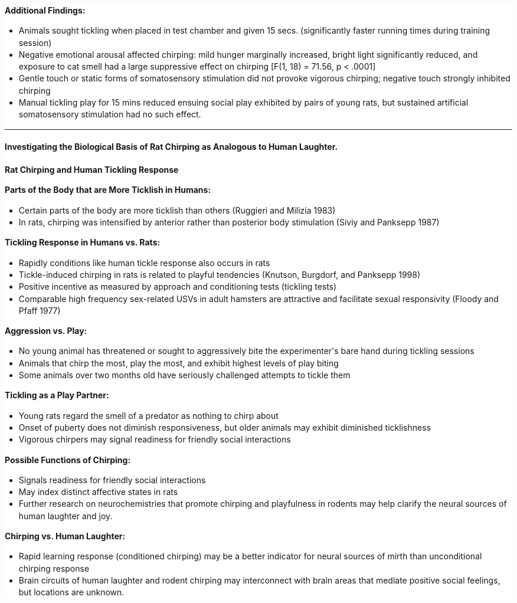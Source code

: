**Additional Findings:**
- Animals sought tickling when placed in test chamber and given 15 secs. (significantly faster running times during training session)
- Negative emotional arousal affected chirping: mild hunger marginally increased, bright light significantly reduced, and exposure to cat smell had a large suppressive effect on chirping [F(1, 18) = 71.56, p < .0001]
- Gentle touch or static forms of somatosensory stimulation did not provoke vigorous chirping; negative touch strongly inhibited chirping
- Manual tickling play for 15 mins reduced ensuing social play exhibited by pairs of young rats, but sustained artificial somatosensory stimulation had no such effect.

---

#### Investigating the Biological Basis of Rat Chirping as Analogous to Human Laughter.

**Rat Chirping and Human Tickling Response**

**Parts of the Body that are More Ticklish in Humans:**
- Certain parts of the body are more ticklish than others (Ruggieri and Milizia 1983)
- In rats, chirping was intensified by anterior rather than posterior body stimulation (Siviy and Panksepp 1987)

**Tickling Response in Humans vs. Rats:**
- Rapidly conditions like human tickle response also occurs in rats
- Tickle-induced chirping in rats is related to playful tendencies (Knutson, Burgdorf, and Panksepp 1998)
- Positive incentive as measured by approach and conditioning tests (tickling tests)
- Comparable high frequency sex-related USVs in adult hamsters are attractive and facilitate sexual responsivity (Floody and Pfaff 1977)

**Aggression vs. Play:**
- No young animal has threatened or sought to aggressively bite the experimenter's bare hand during tickling sessions
- Animals that chirp the most, play the most, and exhibit highest levels of play biting
- Some animals over two months old have seriously challenged attempts to tickle them

**Tickling as a Play Partner:**
- Young rats regard the smell of a predator as nothing to chirp about
- Onset of puberty does not diminish responsiveness, but older animals may exhibit diminished ticklishness
- Vigorous chirpers may signal readiness for friendly social interactions

**Possible Functions of Chirping:**
- Signals readiness for friendly social interactions
- May index distinct affective states in rats
- Further research on neurochemistries that promote chirping and playfulness in rodents may help clarify the neural sources of human laughter and joy.

**Chirping vs. Human Laughter:**
- Rapid learning response (conditioned chirping) may be a better indicator for neural sources of mirth than unconditional chirping response
- Brain circuits of human laughter and rodent chirping may interconnect with brain areas that mediate positive social feelings, but locations are unknown.
